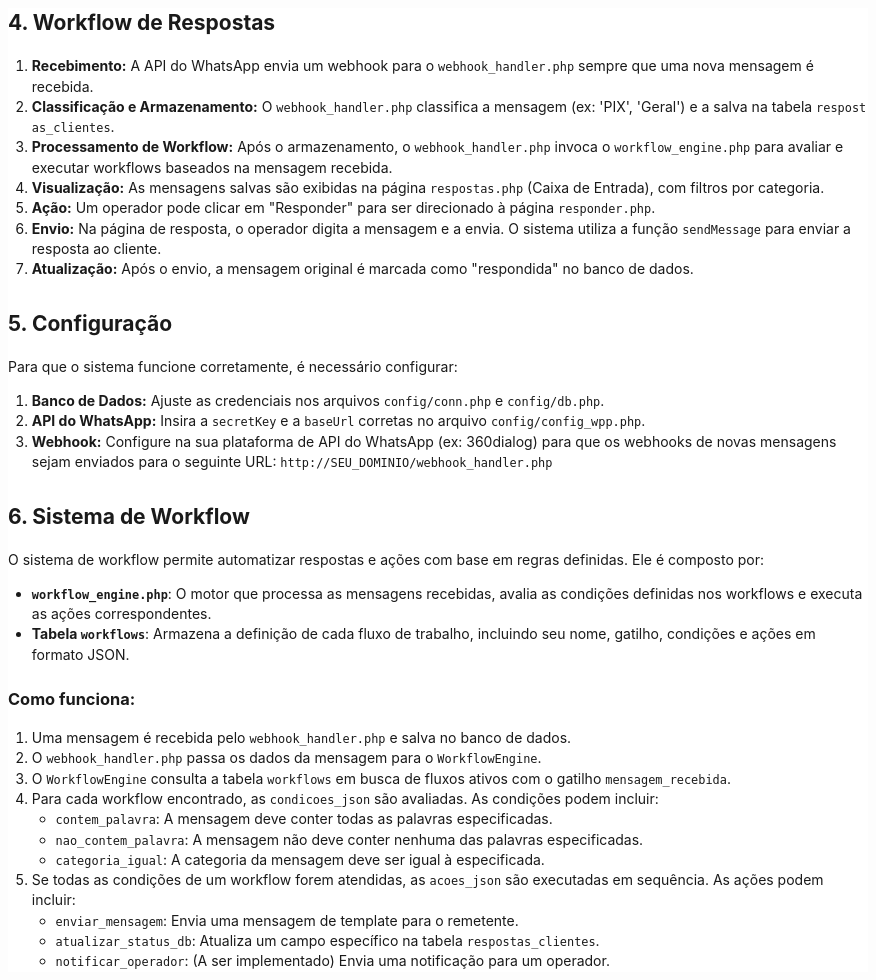 ## 4. Workflow de Respostas

1.  **Recebimento:** A API do WhatsApp envia um webhook para o `webhook_handler.php` sempre que uma nova mensagem é recebida.
2.  **Classificação e Armazenamento:** O `webhook_handler.php` classifica a mensagem (ex: 'PIX', 'Geral') e a salva na tabela `respostas_clientes`.
3.  **Processamento de Workflow:** Após o armazenamento, o `webhook_handler.php` invoca o `workflow_engine.php` para avaliar e executar workflows baseados na mensagem recebida.
4.  **Visualização:** As mensagens salvas são exibidas na página `respostas.php` (Caixa de Entrada), com filtros por categoria.
5.  **Ação:** Um operador pode clicar em "Responder" para ser direcionado à página `responder.php`.
6.  **Envio:** Na página de resposta, o operador digita a mensagem e a envia. O sistema utiliza a função `sendMessage` para enviar a resposta ao cliente.
7.  **Atualização:** Após o envio, a mensagem original é marcada como "respondida" no banco de dados.

## 5. Configuração

Para que o sistema funcione corretamente, é necessário configurar:

1.  **Banco de Dados:** Ajuste as credenciais nos arquivos `config/conn.php` e `config/db.php`.
2.  **API do WhatsApp:** Insira a `secretKey` e a `baseUrl` corretas no arquivo `config/config_wpp.php`.
3.  **Webhook:** Configure na sua plataforma de API do WhatsApp (ex: 360dialog) para que os webhooks de novas mensagens sejam enviados para o seguinte URL:
    `http://SEU_DOMINIO/webhook_handler.php`

## 6. Sistema de Workflow

O sistema de workflow permite automatizar respostas e ações com base em regras definidas. Ele é composto por:

-   **`workflow_engine.php`**: O motor que processa as mensagens recebidas, avalia as condições definidas nos workflows e executa as ações correspondentes.
-   **Tabela `workflows`**: Armazena a definição de cada fluxo de trabalho, incluindo seu nome, gatilho, condições e ações em formato JSON.

### Como funciona:

1.  Uma mensagem é recebida pelo `webhook_handler.php` e salva no banco de dados.
2.  O `webhook_handler.php` passa os dados da mensagem para o `WorkflowEngine`.
3.  O `WorkflowEngine` consulta a tabela `workflows` em busca de fluxos ativos com o gatilho `mensagem_recebida`.
4.  Para cada workflow encontrado, as `condicoes_json` são avaliadas. As condições podem incluir:
    *   `contem_palavra`: A mensagem deve conter todas as palavras especificadas.
    *   `nao_contem_palavra`: A mensagem não deve conter nenhuma das palavras especificadas.
    *   `categoria_igual`: A categoria da mensagem deve ser igual à especificada.
5.  Se todas as condições de um workflow forem atendidas, as `acoes_json` são executadas em sequência. As ações podem incluir:
    *   `enviar_mensagem`: Envia uma mensagem de template para o remetente.
    *   `atualizar_status_db`: Atualiza um campo específico na tabela `respostas_clientes`.
    *   `notificar_operador`: (A ser implementado) Envia uma notificação para um operador.
